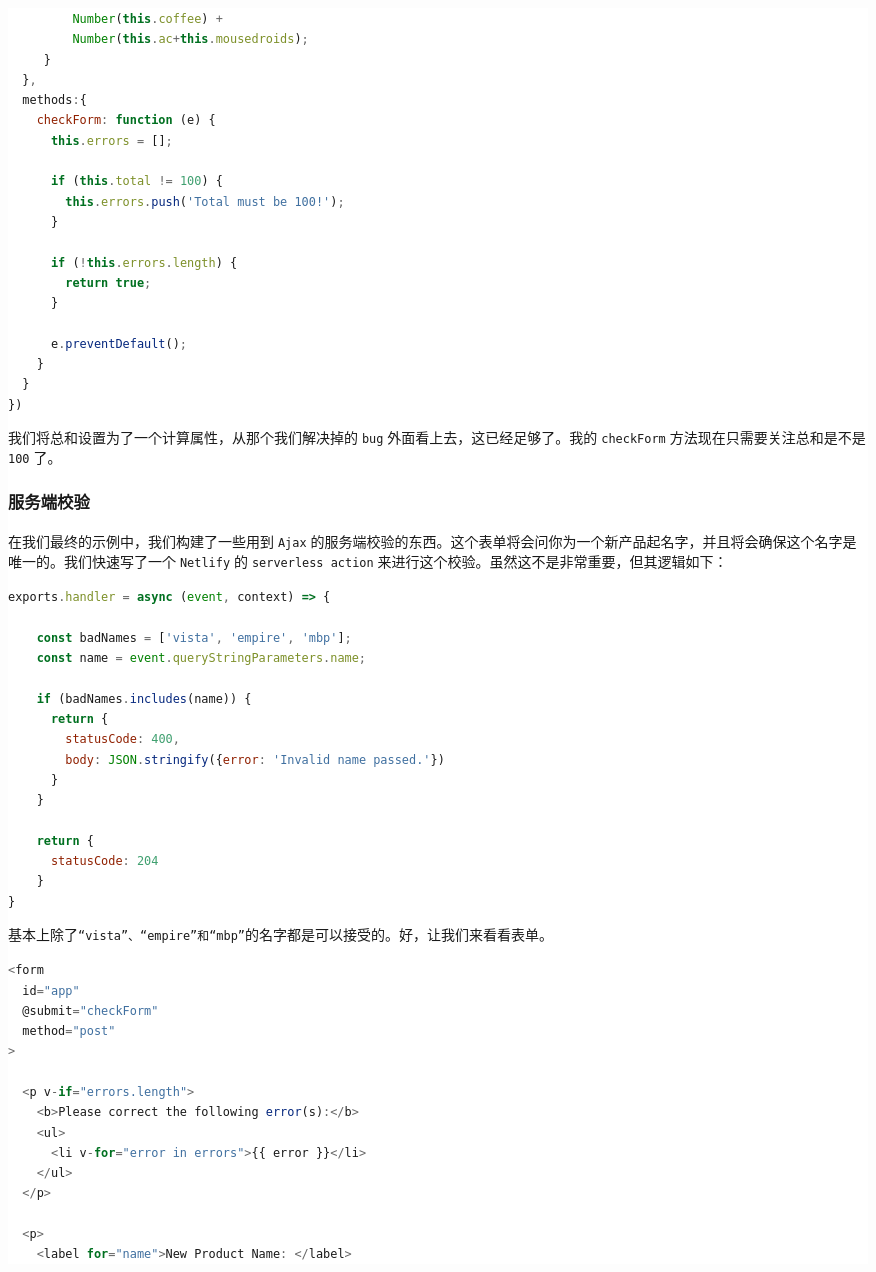 ```js
         Number(this.coffee) +
         Number(this.ac+this.mousedroids);
     }
  },
  methods:{
    checkForm: function (e) {
      this.errors = [];

      if (this.total != 100) {
        this.errors.push('Total must be 100!');
      }

      if (!this.errors.length) {
        return true;
      }

      e.preventDefault();
    }
  }
})
```

我们将总和设置为了一个计算属性，从那个我们解决掉的 `bug` 外面看上去，这已经足够了。我的 `checkForm` 方法现在只需要关注总和是不是 `100` 了。

### 服务端校验

在我们最终的示例中，我们构建了一些用到 `Ajax` 的服务端校验的东西。这个表单将会问你为一个新产品起名字，并且将会确保这个名字是唯一的。我们快速写了一个 `Netlify` 的 `serverless action` 来进行这个校验。虽然这不是非常重要，但其逻辑如下：

```js
exports.handler = async (event, context) => {
  
    const badNames = ['vista', 'empire', 'mbp'];
    const name = event.queryStringParameters.name;

    if (badNames.includes(name)) {
      return { 
        statusCode: 400,         
        body: JSON.stringify({error: 'Invalid name passed.'}) 
      }
    }

    return {
      statusCode: 204
    }
}
```

基本上除了`“vista”、“empire”和“mbp”`的名字都是可以接受的。好，让我们来看看表单。

```js
<form
  id="app"
  @submit="checkForm"
  method="post"
>

  <p v-if="errors.length">
    <b>Please correct the following error(s):</b>
    <ul>
      <li v-for="error in errors">{{ error }}</li>
    </ul>
  </p>

  <p>
    <label for="name">New Product Name: </label>
```